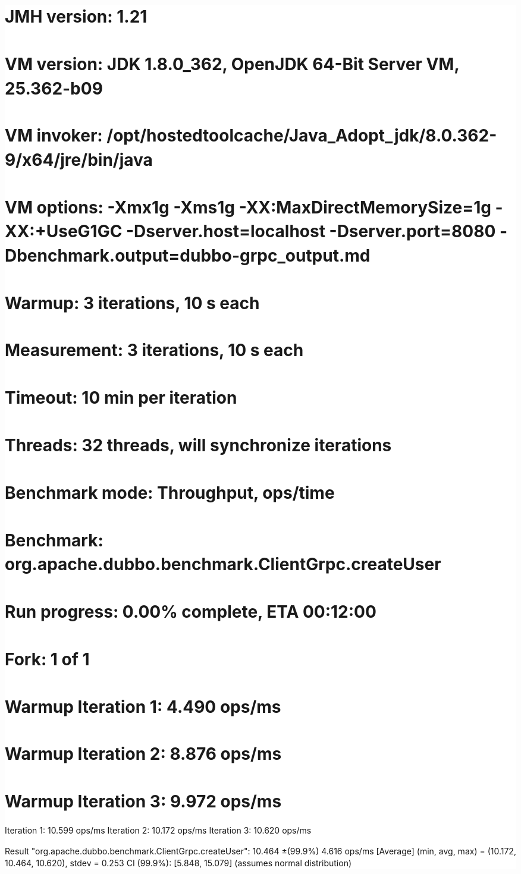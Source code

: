 # JMH version: 1.21
# VM version: JDK 1.8.0_362, OpenJDK 64-Bit Server VM, 25.362-b09
# VM invoker: /opt/hostedtoolcache/Java_Adopt_jdk/8.0.362-9/x64/jre/bin/java
# VM options: -Xmx1g -Xms1g -XX:MaxDirectMemorySize=1g -XX:+UseG1GC -Dserver.host=localhost -Dserver.port=8080 -Dbenchmark.output=dubbo-grpc_output.md
# Warmup: 3 iterations, 10 s each
# Measurement: 3 iterations, 10 s each
# Timeout: 10 min per iteration
# Threads: 32 threads, will synchronize iterations
# Benchmark mode: Throughput, ops/time
# Benchmark: org.apache.dubbo.benchmark.ClientGrpc.createUser

# Run progress: 0.00% complete, ETA 00:12:00
# Fork: 1 of 1
# Warmup Iteration   1: 4.490 ops/ms
# Warmup Iteration   2: 8.876 ops/ms
# Warmup Iteration   3: 9.972 ops/ms
Iteration   1: 10.599 ops/ms
Iteration   2: 10.172 ops/ms
Iteration   3: 10.620 ops/ms


Result "org.apache.dubbo.benchmark.ClientGrpc.createUser":
  10.464 ±(99.9%) 4.616 ops/ms [Average]
  (min, avg, max) = (10.172, 10.464, 10.620), stdev = 0.253
  CI (99.9%): [5.848, 15.079] (assumes normal distribution)
